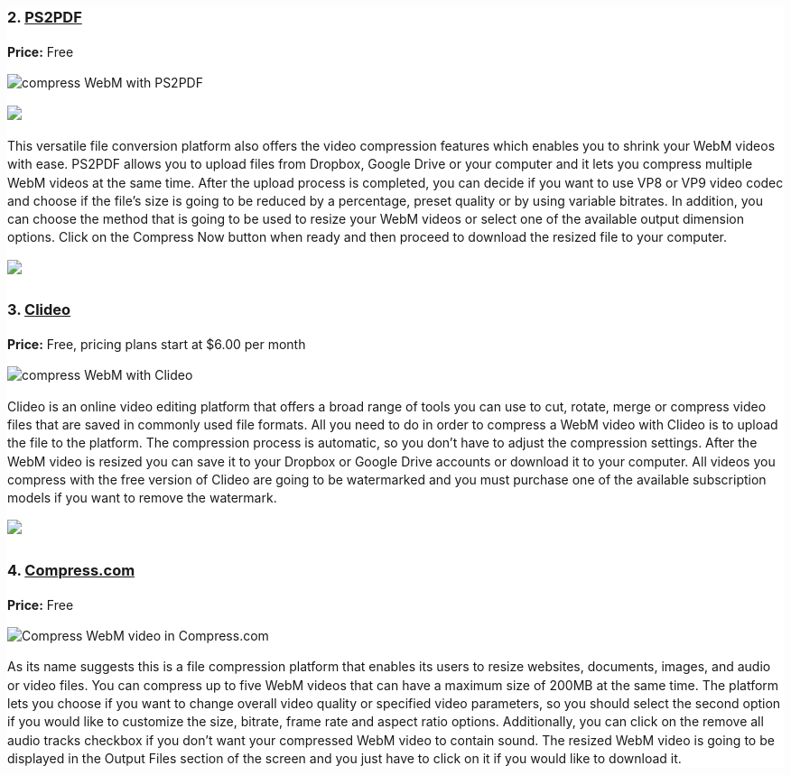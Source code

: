 ### 2\. [PS2PDF](https://www.ps2pdf.com/compress-webm)

**Price:** Free

![compress WebM with PS2PDF](https://images.wondershare.com/filmora/article-images/compress-webm-with-ps2pdf.jpg)

<a href="https://store.movavi.com/affiliate.php?ACCOUNT=MOVAVI&AFFILIATE=108875&PATH=https%3A%2F%2Fwww.movavi.com%3FAFFILIATE%3D108875%26RESOURCE%3DMovavi%2BScreen%2BRecorder%2Bbox"><img src="https://mcusercontent.com/0885a03ded3d480dca9287f12/images/f026b149-fc7c-fd54-5f3e-1460bbb19b6b.jpg" border="0"></a>


This versatile file conversion platform also offers the video compression features which enables you to shrink your WebM videos with ease. PS2PDF allows you to upload files from Dropbox, Google Drive or your computer and it lets you compress multiple WebM videos at the same time. After the upload process is completed, you can decide if you want to use VP8 or VP9 video codec and choose if the file’s size is going to be reduced by a percentage, preset quality or by using variable bitrates. In addition, you can choose the method that is going to be used to resize your WebM videos or select one of the available output dimension options. Click on the Compress Now button when ready and then proceed to download the resized file to your computer.


<a href="https://shop.mondly.com/affiliate.php?ACCOUNT=ATISTUDI&AFFILIATE=108875&PATH=https%3A%2F%2Fwww.mondly.com%3FAFFILIATE%3D108875%26RESOURCE%3D%2BGeneral%2B970x90%2B"><img src="https://secure.avangate.com/images/merchant/69c418c33ec2e1a4267fa9bb77fa1428/general-970x90.gif" border="0"></a>

### 3\. [Clideo](https://clideo.com/compress-webm)

**Price:** Free, pricing plans start at $6.00 per month

![compress WebM with Clideo](https://images.wondershare.com/filmora/article-images/compress-webm-with-clideo.jpg)

Clideo is an online video editing platform that offers a broad range of tools you can use to cut, rotate, merge or compress video files that are saved in commonly used file formats. All you need to do in order to compress a WebM video with Clideo is to upload the file to the platform. The compression process is automatic, so you don’t have to adjust the compression settings. After the WebM video is resized you can save it to your Dropbox or Google Drive accounts or download it to your computer. All videos you compress with the free version of Clideo are going to be watermarked and you must purchase one of the available subscription models if you want to remove the watermark.


<a href="https://store.nero.com/order/checkout.php?PRODS=42296855&QTY=1&AFFILIATE=108875&CART=1"><img src="http://cdnwww.nero.com/nero-com-wAssets/img/banners/2023/recode/Nero_Recode_Screen_2.png" border="0"></a>

### 4\. [Compress.com](https://www.compresss.com/compress-webm.html)

**Price:** Free

![Compress WebM video in Compress.com](https://images.wondershare.com/filmora/article-images/compress-webm-in-compress.jpg)

As its name suggests this is a file compression platform that enables its users to resize websites, documents, images, and audio or video files. You can compress up to five WebM videos that can have a maximum size of 200MB at the same time. The platform lets you choose if you want to change overall video quality or specified video parameters, so you should select the second option if you would like to customize the size, bitrate, frame rate and aspect ratio options. Additionally, you can click on the remove all audio tracks checkbox if you don’t want your compressed WebM video to contain sound. The resized WebM video is going to be displayed in the Output Files section of the screen and you just have to click on it if you would like to download it.
